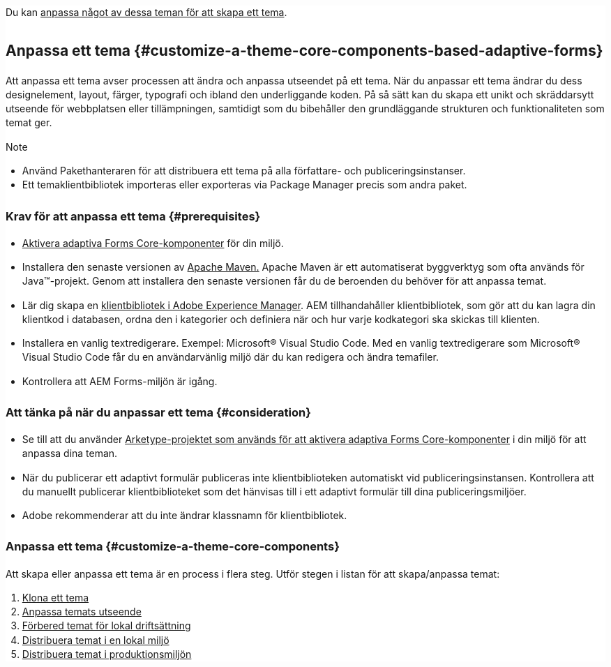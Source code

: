 Du kan [anpassa något av dessa teman för att skapa ett tema](#customize-a-theme-core-components).

## Anpassa ett tema {#customize-a-theme-core-components-based-adaptive-forms}

Att anpassa ett tema avser processen att ändra och anpassa utseendet på ett tema. När du anpassar ett tema ändrar du dess designelement, layout, färger, typografi och ibland den underliggande koden. På så sätt kan du skapa ett unikt och skräddarsytt utseende för webbplatsen eller tillämpningen, samtidigt som du bibehåller den grundläggande strukturen och funktionaliteten som temat ger.

>[!NOTE]
>
> * Använd Pakethanteraren för att distribuera ett tema på alla författare- och publiceringsinstanser.
> * Ett temaklientbibliotek importeras eller exporteras via Package Manager precis som andra paket.

### Krav för att anpassa ett tema {#prerequisites}

* [Aktivera adaptiva Forms Core-komponenter](/help/forms/using/enable-adaptive-forms-core-components.md) för din miljö.

* Installera den senaste versionen av [Apache Maven.](https://maven.apache.org/download.cgi) Apache Maven är ett automatiserat byggverktyg som ofta används för Java™-projekt. Genom att installera den senaste versionen får du de beroenden du behöver för att anpassa temat.

* Lär dig skapa en [klientbibliotek i Adobe Experience Manager](https://experienceleague.adobe.com/docs/experience-manager-65/developing/introduction/clientlibs.html). AEM tillhandahåller klientbibliotek, som gör att du kan lagra din klientkod i databasen, ordna den i kategorier och definiera när och hur varje kodkategori ska skickas till klienten.

* Installera en vanlig textredigerare. Exempel: Microsoft® Visual Studio Code. Med en vanlig textredigerare som Microsoft® Visual Studio Code får du en användarvänlig miljö där du kan redigera och ändra temafiler.

* Kontrollera att AEM Forms-miljön är igång.

### Att tänka på när du anpassar ett tema {#consideration}

* Se till att du använder [Arketype-projektet som används för att aktivera adaptiva Forms Core-komponenter](/help/forms/using/enable-adaptive-forms-core-components.md) i din miljö för att anpassa dina teman.

* När du publicerar ett adaptivt formulär publiceras inte klientbiblioteken automatiskt vid publiceringsinstansen. Kontrollera att du manuellt publicerar klientbiblioteket som det hänvisas till i ett adaptivt formulär till dina publiceringsmiljöer.

* Adobe rekommenderar att du inte ändrar klassnamn för klientbibliotek.

### Anpassa ett tema {#customize-a-theme-core-components}

Att skapa eller anpassa ett tema är en process i flera steg. Utför stegen i listan för att skapa/anpassa temat:

1. [Klona ett tema](#clone-git-repo-of-theme)
1. [Anpassa temats utseende](#customize-the-theme)
1. [Förbered temat för lokal driftsättning](#generate-the-clientlib)
1. [Distribuera temat i en lokal miljö](#deploy-the-theme-on-a-local-environment)
1. [Distribuera temat i produktionsmiljön](#5-deploy-a-theme-on-your-production-environment)

